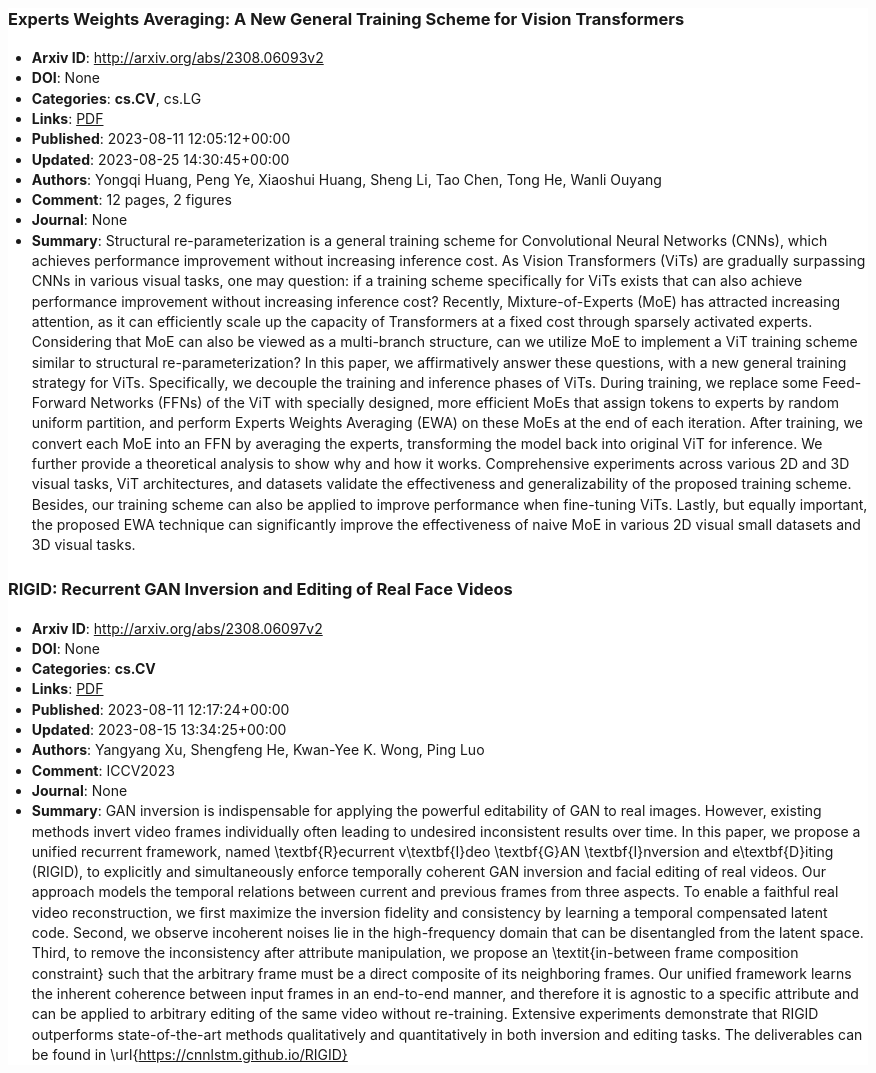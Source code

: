 

### Experts Weights Averaging: A New General Training Scheme for Vision Transformers
- **Arxiv ID**: http://arxiv.org/abs/2308.06093v2
- **DOI**: None
- **Categories**: **cs.CV**, cs.LG
- **Links**: [PDF](http://arxiv.org/pdf/2308.06093v2)
- **Published**: 2023-08-11 12:05:12+00:00
- **Updated**: 2023-08-25 14:30:45+00:00
- **Authors**: Yongqi Huang, Peng Ye, Xiaoshui Huang, Sheng Li, Tao Chen, Tong He, Wanli Ouyang
- **Comment**: 12 pages, 2 figures
- **Journal**: None
- **Summary**: Structural re-parameterization is a general training scheme for Convolutional Neural Networks (CNNs), which achieves performance improvement without increasing inference cost. As Vision Transformers (ViTs) are gradually surpassing CNNs in various visual tasks, one may question: if a training scheme specifically for ViTs exists that can also achieve performance improvement without increasing inference cost? Recently, Mixture-of-Experts (MoE) has attracted increasing attention, as it can efficiently scale up the capacity of Transformers at a fixed cost through sparsely activated experts. Considering that MoE can also be viewed as a multi-branch structure, can we utilize MoE to implement a ViT training scheme similar to structural re-parameterization? In this paper, we affirmatively answer these questions, with a new general training strategy for ViTs. Specifically, we decouple the training and inference phases of ViTs. During training, we replace some Feed-Forward Networks (FFNs) of the ViT with specially designed, more efficient MoEs that assign tokens to experts by random uniform partition, and perform Experts Weights Averaging (EWA) on these MoEs at the end of each iteration. After training, we convert each MoE into an FFN by averaging the experts, transforming the model back into original ViT for inference. We further provide a theoretical analysis to show why and how it works. Comprehensive experiments across various 2D and 3D visual tasks, ViT architectures, and datasets validate the effectiveness and generalizability of the proposed training scheme. Besides, our training scheme can also be applied to improve performance when fine-tuning ViTs. Lastly, but equally important, the proposed EWA technique can significantly improve the effectiveness of naive MoE in various 2D visual small datasets and 3D visual tasks.



### RIGID: Recurrent GAN Inversion and Editing of Real Face Videos
- **Arxiv ID**: http://arxiv.org/abs/2308.06097v2
- **DOI**: None
- **Categories**: **cs.CV**
- **Links**: [PDF](http://arxiv.org/pdf/2308.06097v2)
- **Published**: 2023-08-11 12:17:24+00:00
- **Updated**: 2023-08-15 13:34:25+00:00
- **Authors**: Yangyang Xu, Shengfeng He, Kwan-Yee K. Wong, Ping Luo
- **Comment**: ICCV2023
- **Journal**: None
- **Summary**: GAN inversion is indispensable for applying the powerful editability of GAN to real images. However, existing methods invert video frames individually often leading to undesired inconsistent results over time. In this paper, we propose a unified recurrent framework, named \textbf{R}ecurrent v\textbf{I}deo \textbf{G}AN \textbf{I}nversion and e\textbf{D}iting (RIGID), to explicitly and simultaneously enforce temporally coherent GAN inversion and facial editing of real videos. Our approach models the temporal relations between current and previous frames from three aspects. To enable a faithful real video reconstruction, we first maximize the inversion fidelity and consistency by learning a temporal compensated latent code. Second, we observe incoherent noises lie in the high-frequency domain that can be disentangled from the latent space. Third, to remove the inconsistency after attribute manipulation, we propose an \textit{in-between frame composition constraint} such that the arbitrary frame must be a direct composite of its neighboring frames. Our unified framework learns the inherent coherence between input frames in an end-to-end manner, and therefore it is agnostic to a specific attribute and can be applied to arbitrary editing of the same video without re-training. Extensive experiments demonstrate that RIGID outperforms state-of-the-art methods qualitatively and quantitatively in both inversion and editing tasks. The deliverables can be found in \url{https://cnnlstm.github.io/RIGID}
